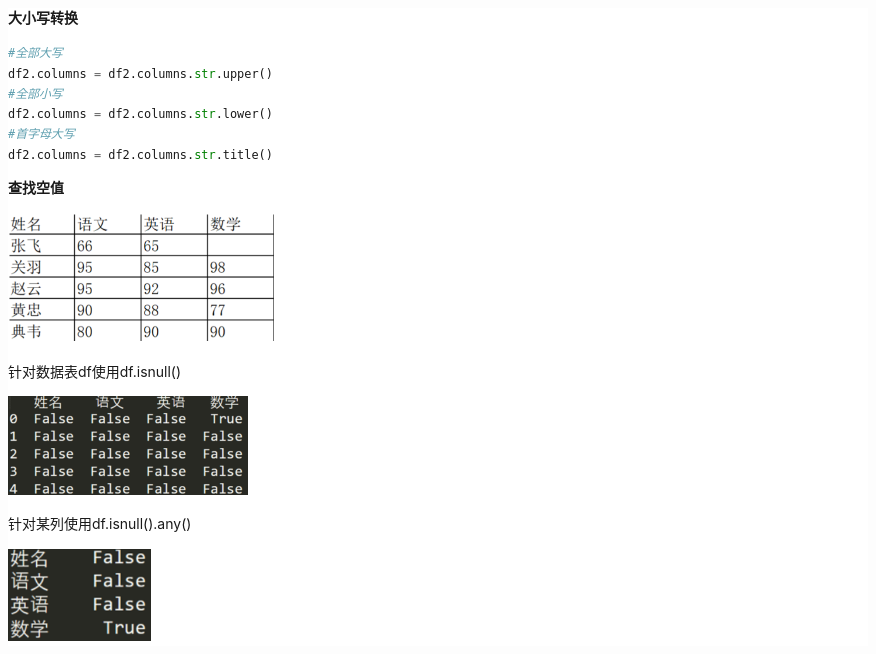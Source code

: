 **大小写转换**

```python
#全部大写
df2.columns = df2.columns.str.upper()
#全部小写
df2.columns = df2.columns.str.lower()
#首字母大写
df2.columns = df2.columns.str.title()
```

**查找空值**

<img src="/images/%E6%95%B0%E6%8D%AE%E5%88%86%E6%9E%90%E5%AE%9E%E6%88%9845%E8%AE%B2/image-20221025092409470.png" alt="表结构" style="zoom:50%;box-shadow:rgba(0,0,0,0) 0 0px 0px 0px;" />

针对数据表df使用df.isnull()

<img src="/images/%E6%95%B0%E6%8D%AE%E5%88%86%E6%9E%90%E5%AE%9E%E6%88%9845%E8%AE%B2/image-20221025092428614.png"  style="zoom:50%;" />



针对某列使用df.isnull().any()

<img src="/images/%E6%95%B0%E6%8D%AE%E5%88%86%E6%9E%90%E5%AE%9E%E6%88%9845%E8%AE%B2/image-20221025092518068.png"  style="zoom:67%;" />
